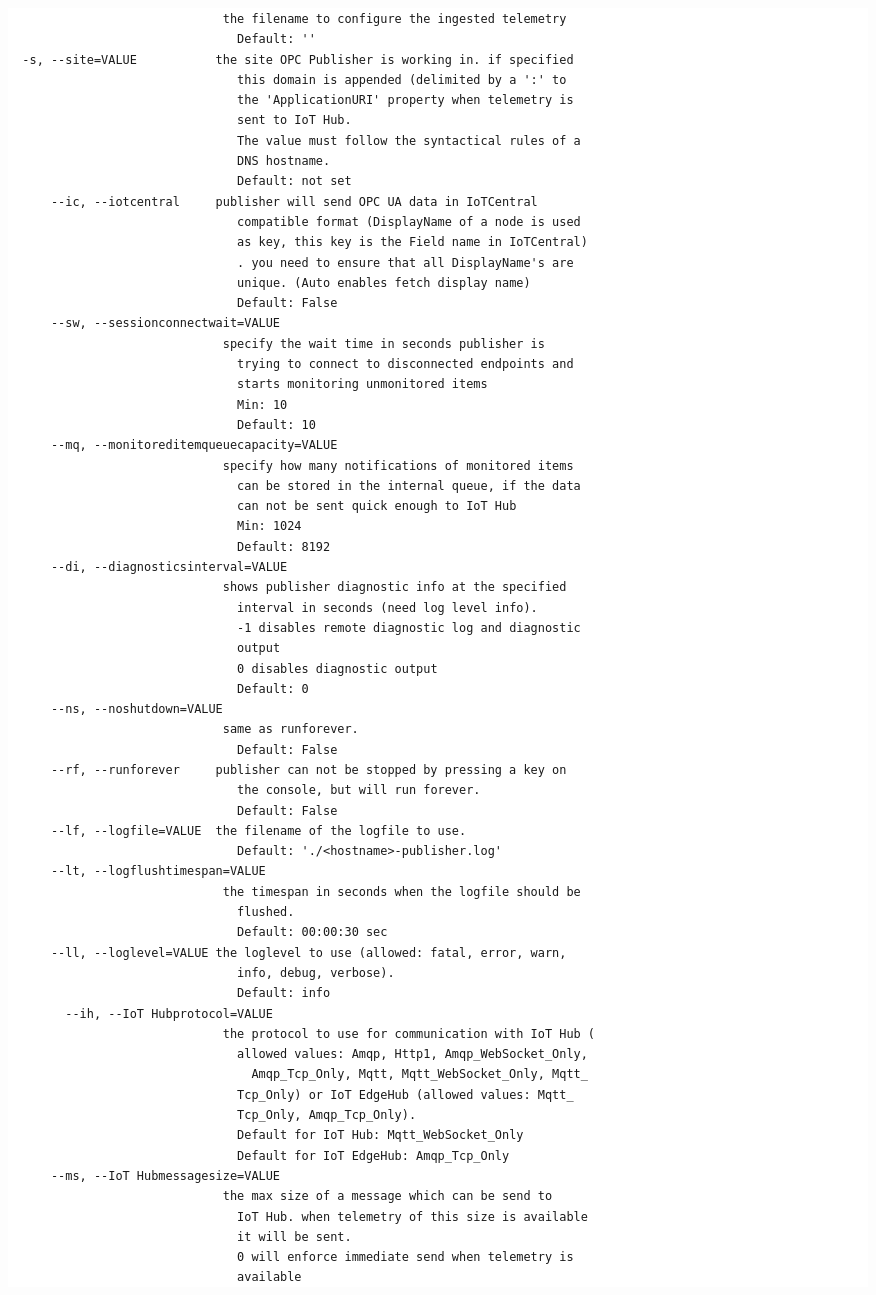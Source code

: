```sh/cmd
                              the filename to configure the ingested telemetry
                                Default: ''
  -s, --site=VALUE           the site OPC Publisher is working in. if specified
                                this domain is appended (delimited by a ':' to
                                the 'ApplicationURI' property when telemetry is
                                sent to IoT Hub.
                                The value must follow the syntactical rules of a
                                DNS hostname.
                                Default: not set
      --ic, --iotcentral     publisher will send OPC UA data in IoTCentral
                                compatible format (DisplayName of a node is used
                                as key, this key is the Field name in IoTCentral)
                                . you need to ensure that all DisplayName's are
                                unique. (Auto enables fetch display name)
                                Default: False
      --sw, --sessionconnectwait=VALUE
                              specify the wait time in seconds publisher is
                                trying to connect to disconnected endpoints and
                                starts monitoring unmonitored items
                                Min: 10
                                Default: 10
      --mq, --monitoreditemqueuecapacity=VALUE
                              specify how many notifications of monitored items
                                can be stored in the internal queue, if the data
                                can not be sent quick enough to IoT Hub
                                Min: 1024
                                Default: 8192
      --di, --diagnosticsinterval=VALUE
                              shows publisher diagnostic info at the specified
                                interval in seconds (need log level info).
                                -1 disables remote diagnostic log and diagnostic
                                output
                                0 disables diagnostic output
                                Default: 0
      --ns, --noshutdown=VALUE
                              same as runforever.
                                Default: False
      --rf, --runforever     publisher can not be stopped by pressing a key on
                                the console, but will run forever.
                                Default: False
      --lf, --logfile=VALUE  the filename of the logfile to use.
                                Default: './<hostname>-publisher.log'
      --lt, --logflushtimespan=VALUE
                              the timespan in seconds when the logfile should be
                                flushed.
                                Default: 00:00:30 sec
      --ll, --loglevel=VALUE the loglevel to use (allowed: fatal, error, warn,
                                info, debug, verbose).
                                Default: info
        --ih, --IoT Hubprotocol=VALUE
                              the protocol to use for communication with IoT Hub (
                                allowed values: Amqp, Http1, Amqp_WebSocket_Only,
                                  Amqp_Tcp_Only, Mqtt, Mqtt_WebSocket_Only, Mqtt_
                                Tcp_Only) or IoT EdgeHub (allowed values: Mqtt_
                                Tcp_Only, Amqp_Tcp_Only).
                                Default for IoT Hub: Mqtt_WebSocket_Only
                                Default for IoT EdgeHub: Amqp_Tcp_Only
      --ms, --IoT Hubmessagesize=VALUE
                              the max size of a message which can be send to
                                IoT Hub. when telemetry of this size is available
                                it will be sent.
                                0 will enforce immediate send when telemetry is
                                available
```